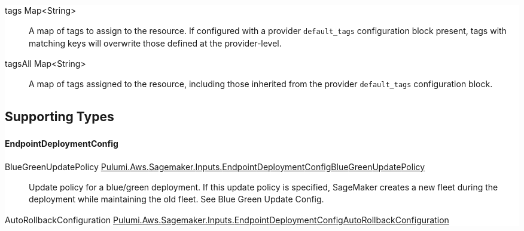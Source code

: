 </dd><dt class="property-optional"
            title="Optional">
        <span id="state_tags_yaml">
<a data-swiftype-name="resource-property" data-swiftype-type="text" href="#state_tags_yaml" style="color: inherit; text-decoration: inherit;">tags</a>
</span>
        <span class="property-indicator"></span>
        <span class="property-type">Map&lt;String&gt;</span>
    </dt>
    <dd><p>A map of tags to assign to the resource. If configured with a provider <code>default_tags</code> configuration block present, tags with matching keys will overwrite those defined at the provider-level.</p>
</dd><dt class="property-optional"
            title="Optional">
        <span id="state_tagsall_yaml">
<a data-swiftype-name="resource-property" data-swiftype-type="text" href="#state_tagsall_yaml" style="color: inherit; text-decoration: inherit;">tags<wbr>All</a>
</span>
        <span class="property-indicator"></span>
        <span class="property-type">Map&lt;String&gt;</span>
    </dt>
    <dd><p>A map of tags assigned to the resource, including those inherited from the provider <code>default_tags</code> configuration block.</p>
</dd></dl>
</pulumi-choosable>
</div>
</pulumi-choosable>
</div>






## Supporting Types



<h4 id="endpointdeploymentconfig">Endpoint<wbr>Deployment<wbr>Config</h4>

<div>
<pulumi-choosable type="language" values="csharp">
<dl class="resources-properties"><dt class="property-required"
            title="Required">
        <span id="bluegreenupdatepolicy_csharp">
<a data-swiftype-name="resource-property" data-swiftype-type="text" href="#bluegreenupdatepolicy_csharp" style="color: inherit; text-decoration: inherit;">Blue<wbr>Green<wbr>Update<wbr>Policy</a>
</span>
        <span class="property-indicator"></span>
        <span class="property-type"><a href="#endpointdeploymentconfigbluegreenupdatepolicy">Pulumi.<wbr>Aws.<wbr>Sagemaker.<wbr>Inputs.<wbr>Endpoint<wbr>Deployment<wbr>Config<wbr>Blue<wbr>Green<wbr>Update<wbr>Policy</a></span>
    </dt>
    <dd><p>Update policy for a blue/green deployment. If this update policy is specified, SageMaker creates a new fleet during the deployment while maintaining the old fleet. See Blue Green Update Config.</p>
</dd><dt class="property-optional property-replacement"
            title="Optional">
        <span id="autorollbackconfiguration_csharp">
<a data-swiftype-name="resource-property" data-swiftype-type="text" href="#autorollbackconfiguration_csharp" style="color: inherit; text-decoration: inherit;">Auto<wbr>Rollback<wbr>Configuration</a>
</span>
        <span class="property-indicator"></span>
        <span class="property-type"><a href="#endpointdeploymentconfigautorollbackconfiguration">Pulumi.<wbr>Aws.<wbr>Sagemaker.<wbr>Inputs.<wbr>Endpoint<wbr>Deployment<wbr>Config<wbr>Auto<wbr>Rollback<wbr>Configuration</a></span>
    </dt>